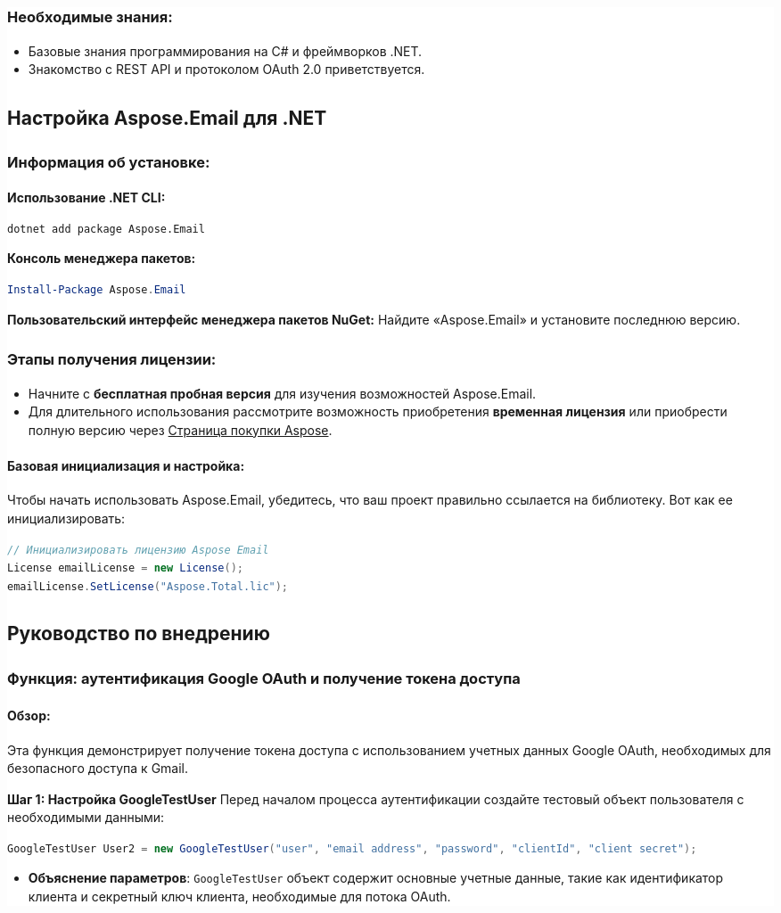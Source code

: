 ### Необходимые знания:
- Базовые знания программирования на C# и фреймворков .NET.
- Знакомство с REST API и протоколом OAuth 2.0 приветствуется.

## Настройка Aspose.Email для .NET

### Информация об установке:

**Использование .NET CLI:**
```bash
dotnet add package Aspose.Email
```

**Консоль менеджера пакетов:**
```powershell
Install-Package Aspose.Email
```

**Пользовательский интерфейс менеджера пакетов NuGet:**
Найдите «Aspose.Email» и установите последнюю версию.

### Этапы получения лицензии:
- Начните с **бесплатная пробная версия** для изучения возможностей Aspose.Email.
- Для длительного использования рассмотрите возможность приобретения **временная лицензия** или приобрести полную версию через [Страница покупки Aspose](https://purchase.aspose.com/buy).

#### Базовая инициализация и настройка:
Чтобы начать использовать Aspose.Email, убедитесь, что ваш проект правильно ссылается на библиотеку. Вот как ее инициализировать:
```csharp
// Инициализировать лицензию Aspose Email
License emailLicense = new License();
emailLicense.SetLicense("Aspose.Total.lic");
```

## Руководство по внедрению

### Функция: аутентификация Google OAuth и получение токена доступа

#### Обзор:
Эта функция демонстрирует получение токена доступа с использованием учетных данных Google OAuth, необходимых для безопасного доступа к Gmail.

**Шаг 1: Настройка GoogleTestUser**
Перед началом процесса аутентификации создайте тестовый объект пользователя с необходимыми данными:
```csharp
GoogleTestUser User2 = new GoogleTestUser("user", "email address", "password", "clientId", "client secret");
```
- **Объяснение параметров**: `GoogleTestUser` объект содержит основные учетные данные, такие как идентификатор клиента и секретный ключ клиента, необходимые для потока OAuth.
